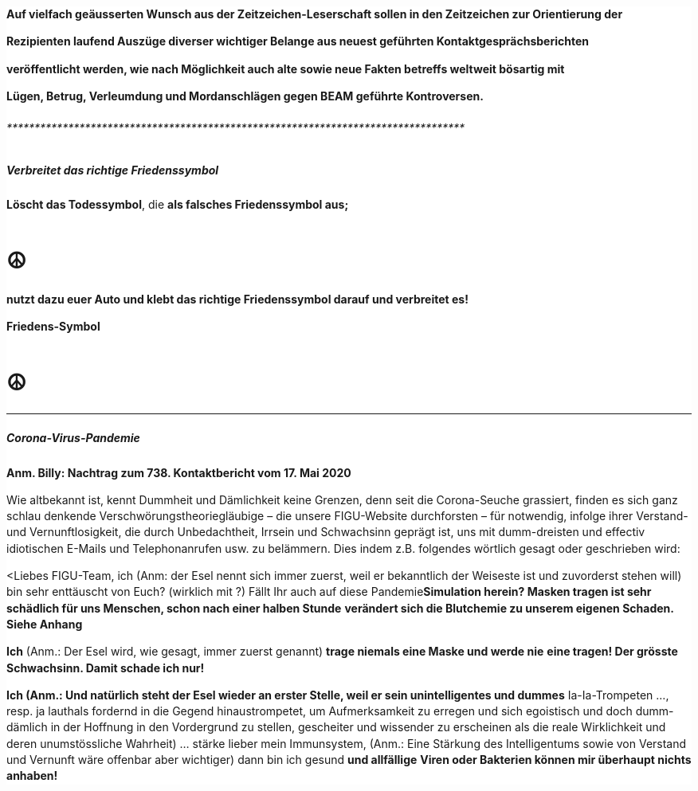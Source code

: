 **Auf vielfach geäusserten Wunsch aus der Zeitzeichen-Leserschaft sollen in den Zeitzeichen zur Orientierung der**

**Rezipienten laufend Auszüge diverser wichtiger Belange aus neuest geführten Kontaktgesprächsberichten**

**veröffentlicht werden, wie nach Möglichkeit auch alte sowie neue Fakten betreffs weltweit bösartig mit**

**Lügen, Betrug, Verleumdung und Mordanschlägen gegen BEAM geführte Kontroversen.**

###### **********************************************************************************

##### Verbreitet das richtige Friedenssymbol

**Löscht das Todessymbol**, die **<Todesrune> als falsches Friedenssymbol aus;**
# ☮

**nutzt dazu euer Auto und klebt das richtige Friedenssymbol darauf und verbreitet es!**

**Friedens-Symbol**


# ☮


-----

##### Corona-Virus-Pandemie

**Anm. Billy: Nachtrag zum 738. Kontaktbericht vom 17. Mai 2020**

Wie altbekannt ist, kennt Dummheit und Dämlichkeit keine Grenzen, denn seit die Corona-Seuche grassiert, finden es sich ganz schlau denkende Verschwörungstheoriegläubige – die unsere FIGU-Website
durchforsten – für notwendig, infolge ihrer Verstand- und Vernunftlosigkeit, die durch Unbedachtheit,
Irrsein und Schwachsinn geprägt ist, uns mit dumm-dreisten und effectiv idiotischen E-Mails und Telephonanrufen usw. zu belämmern. Dies indem z.B. folgendes wörtlich gesagt oder geschrieben wird:

<Liebes FIGU-Team, ich (Anm: der Esel nennt sich immer zuerst, weil er bekanntlich der Weiseste ist und
zuvorderst stehen will) bin sehr enttäuscht von Euch? (wirklich mit ?) Fällt Ihr auch auf diese Pandemie**Simulation herein? Masken tragen ist sehr schädlich für uns Menschen, schon nach einer halben Stunde**
**verändert sich die Blutchemie zu unserem eigenen Schaden. Siehe Anhang**

**Ich** (Anm.: Der Esel wird, wie gesagt, immer zuerst genannt) **trage niemals eine Maske und werde nie**
**eine tragen! Der grösste Schwachsinn. Damit schade ich nur!**

**Ich (Anm.: Und natürlich steht der Esel wieder an erster Stelle, weil er sein unintelligentes und dummes**
Ia-Ia-Trompeten …, resp. <Ich bin hier und trompete etwas> ja lauthals fordernd in die Gegend hinaustrompetet, um Aufmerksamkeit zu erregen und sich egoistisch und doch dumm-dämlich in der Hoffnung
in den Vordergrund zu stellen, gescheiter und wissender zu erscheinen als die reale Wirklichkeit und deren unumstössliche Wahrheit) … stärke lieber mein Immunsystem, (Anm.: Eine Stärkung des Intelligentums sowie von Verstand und Vernunft wäre offenbar aber wichtiger) dann bin ich gesund **und allfällige**
**Viren oder Bakterien können mir überhaupt nichts anhaben!**
